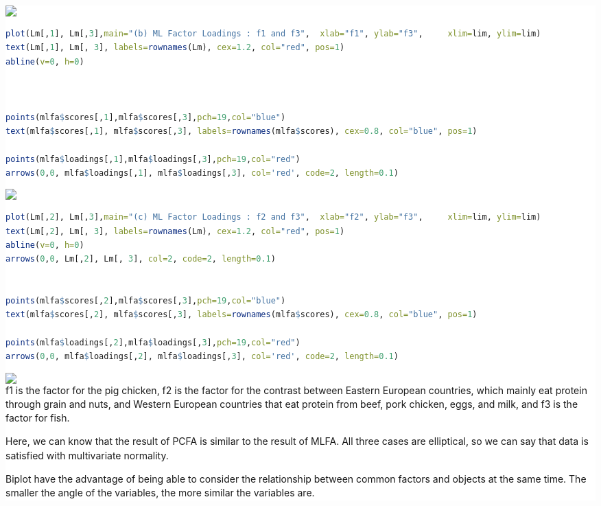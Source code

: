 <img src="chap3.-FA_files/figure-markdown_github/unnamed-chunk-25-1.png" style="display: block; margin: auto;" />

``` r
plot(Lm[,1], Lm[,3],main="(b) ML Factor Loadings : f1 and f3",  xlab="f1", ylab="f3",     xlim=lim, ylim=lim)
text(Lm[,1], Lm[, 3], labels=rownames(Lm), cex=1.2, col="red", pos=1)
abline(v=0, h=0)



points(mlfa$scores[,1],mlfa$scores[,3],pch=19,col="blue")
text(mlfa$scores[,1], mlfa$scores[,3], labels=rownames(mlfa$scores), cex=0.8, col="blue", pos=1)

points(mlfa$loadings[,1],mlfa$loadings[,3],pch=19,col="red")
arrows(0,0, mlfa$loadings[,1], mlfa$loadings[,3], col='red', code=2, length=0.1)
```

<img src="chap3.-FA_files/figure-markdown_github/unnamed-chunk-26-1.png" style="display: block; margin: auto;" />

``` r
plot(Lm[,2], Lm[,3],main="(c) ML Factor Loadings : f2 and f3",  xlab="f2", ylab="f3",     xlim=lim, ylim=lim)
text(Lm[,2], Lm[, 3], labels=rownames(Lm), cex=1.2, col="red", pos=1)
abline(v=0, h=0)
arrows(0,0, Lm[,2], Lm[, 3], col=2, code=2, length=0.1)


points(mlfa$scores[,2],mlfa$scores[,3],pch=19,col="blue")
text(mlfa$scores[,2], mlfa$scores[,3], labels=rownames(mlfa$scores), cex=0.8, col="blue", pos=1)

points(mlfa$loadings[,2],mlfa$loadings[,3],pch=19,col="red")
arrows(0,0, mlfa$loadings[,2], mlfa$loadings[,3], col='red', code=2, length=0.1)
```

<img src="chap3.-FA_files/figure-markdown_github/unnamed-chunk-27-1.png" style="display: block; margin: auto;" /> f1 is the factor for the pig chicken, f2 is the factor for the contrast between Eastern European countries, which mainly eat protein through grain and nuts, and Western European countries that eat protein from beef, pork chicken, eggs, and milk, and f3 is the factor for fish.

Here, we can know that the result of PCFA is similar to the result of MLFA.
All three cases are elliptical, so we can say that data is satisfied with multivariate normality.

Biplot have the advantage of being able to consider the relationship between common factors and objects at the same time.
The smaller the angle of the variables, the more similar the variables are.
